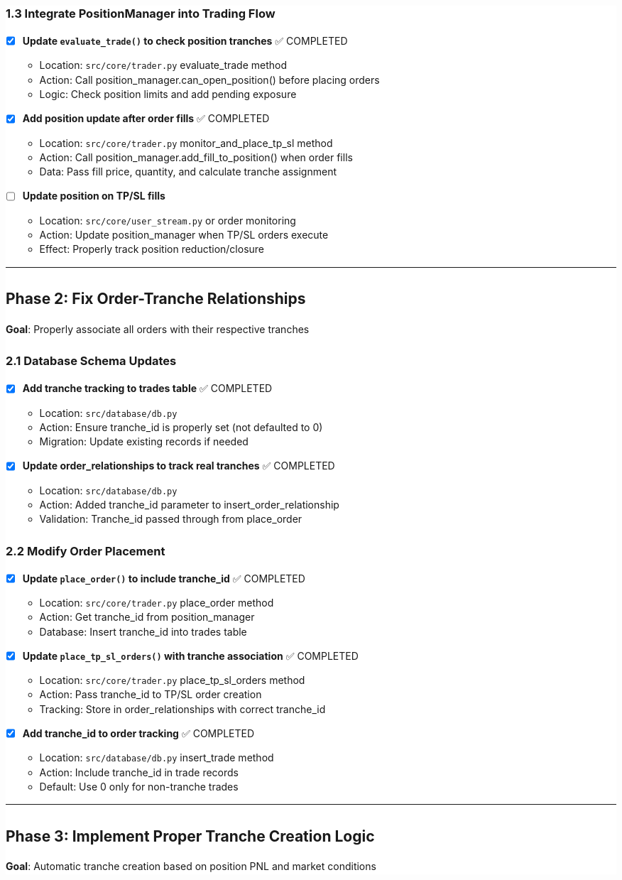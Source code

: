 ### 1.3 Integrate PositionManager into Trading Flow
- [x] **Update `evaluate_trade()` to check position tranches** ✅ COMPLETED
  - Location: `src/core/trader.py` evaluate_trade method
  - Action: Call position_manager.can_open_position() before placing orders
  - Logic: Check position limits and add pending exposure

- [x] **Add position update after order fills** ✅ COMPLETED
  - Location: `src/core/trader.py` monitor_and_place_tp_sl method
  - Action: Call position_manager.add_fill_to_position() when order fills
  - Data: Pass fill price, quantity, and calculate tranche assignment

- [ ] **Update position on TP/SL fills**
  - Location: `src/core/user_stream.py` or order monitoring
  - Action: Update position_manager when TP/SL orders execute
  - Effect: Properly track position reduction/closure

---

## Phase 2: Fix Order-Tranche Relationships
**Goal**: Properly associate all orders with their respective tranches

### 2.1 Database Schema Updates
- [x] **Add tranche tracking to trades table** ✅ COMPLETED
  - Location: `src/database/db.py`
  - Action: Ensure tranche_id is properly set (not defaulted to 0)
  - Migration: Update existing records if needed

- [x] **Update order_relationships to track real tranches** ✅ COMPLETED
  - Location: `src/database/db.py`
  - Action: Added tranche_id parameter to insert_order_relationship
  - Validation: Tranche_id passed through from place_order

### 2.2 Modify Order Placement
- [x] **Update `place_order()` to include tranche_id** ✅ COMPLETED
  - Location: `src/core/trader.py` place_order method
  - Action: Get tranche_id from position_manager
  - Database: Insert tranche_id into trades table

- [x] **Update `place_tp_sl_orders()` with tranche association** ✅ COMPLETED
  - Location: `src/core/trader.py` place_tp_sl_orders method
  - Action: Pass tranche_id to TP/SL order creation
  - Tracking: Store in order_relationships with correct tranche_id

- [x] **Add tranche_id to order tracking** ✅ COMPLETED
  - Location: `src/database/db.py` insert_trade method
  - Action: Include tranche_id in trade records
  - Default: Use 0 only for non-tranche trades

---

## Phase 3: Implement Proper Tranche Creation Logic
**Goal**: Automatic tranche creation based on position PNL and market conditions

